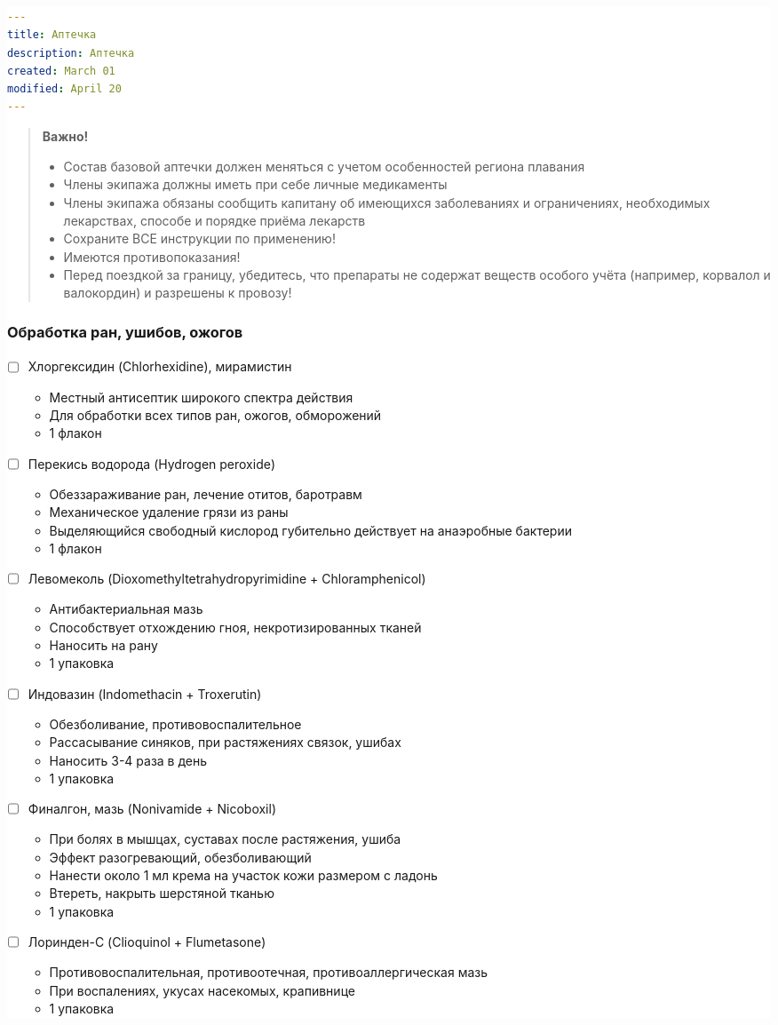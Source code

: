 ```yaml
---
title: Аптечка
description: Аптечка
created: March 01
modified: April 20
---
```

> **Важно!** 
> - Состав базовой аптечки должен меняться с учетом особенностей региона плавания
> - Члены экипажа должны иметь при себе личные медикаменты
> - Члены экипажа обязаны сообщить капитану об имеющихся заболеваниях и ограничениях, необходимых лекарствах, способе и порядке приёма лекарств
> - Сохраните ВСЕ инструкции по применению!
> - Имеются противопоказания!
> - Перед поездкой за границу, убедитесь, что препараты не содержат веществ особого учёта (например, корвалол и валокордин) и разрешены к провозу!

### Обработка ран, ушибов, ожогов

- [ ] Хлоргексидин (Chlorhexidine), мирамистин
  - Местный антисептик широкого спектра действия
  - Для обработки всех типов ран, ожогов, обморожений
  - 1 флакон

- [ ] Перекись водорода (Hydrogen peroxide)
  - Обеззараживание ран, лечение отитов, баротравм
  - Механическое удаление грязи из раны
  - Выделяющийся свободный кислород губительно действует на анаэробные бактерии
  - 1 флакон

- [ ] Левомеколь (Dioxomethyltetrahydropyrimidine + Chloramphenicol)
  - Антибактериальная мазь
  - Способствует отхождению гноя, некротизированных тканей
  - Наносить на рану
  - 1 упаковка

- [ ] Индовазин (Indomethacin + Troxerutin)
  - Обезболивание, противовоспалительное
  - Рассасывание синяков, при растяжениях связок, ушибах
  - Наносить 3-4 раза в день
  - 1 упаковка

- [ ] Финалгон, мазь (Nonivamide + Nicoboxil)
  - При болях в мышцах, суставах после растяжения, ушиба
  - Эффект разогревающий, обезболивающий
  - Нанести около 1 мл крема на участок кожи размером с ладонь
  - Втереть, накрыть шерстяной тканью
  - 1 упаковка

- [ ] Лоринден-С (Clioquinol + Flumetasone)
  - Противовоспалительная, противоотечная, противоаллергическая мазь
  - При воспалениях, укусах насекомых, крапивнице
  - 1 упаковка
